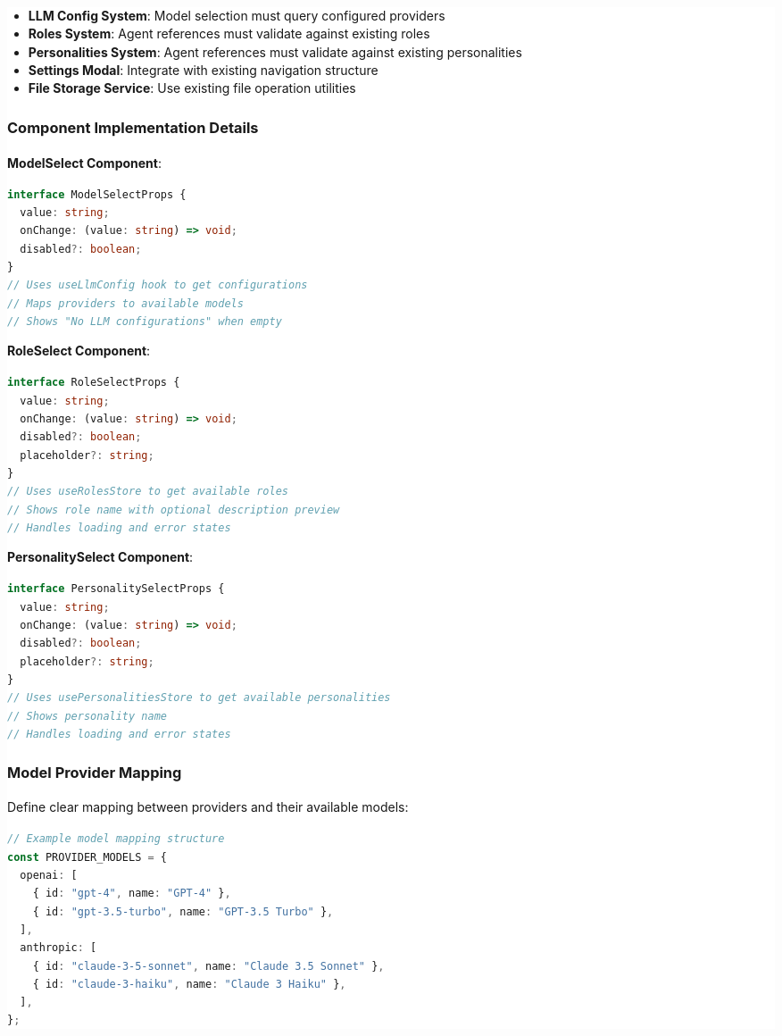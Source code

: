 - **LLM Config System**: Model selection must query configured providers
- **Roles System**: Agent references must validate against existing roles
- **Personalities System**: Agent references must validate against existing personalities
- **Settings Modal**: Integrate with existing navigation structure
- **File Storage Service**: Use existing file operation utilities

### Component Implementation Details

**ModelSelect Component**:

```typescript
interface ModelSelectProps {
  value: string;
  onChange: (value: string) => void;
  disabled?: boolean;
}
// Uses useLlmConfig hook to get configurations
// Maps providers to available models
// Shows "No LLM configurations" when empty
```

**RoleSelect Component**:

```typescript
interface RoleSelectProps {
  value: string;
  onChange: (value: string) => void;
  disabled?: boolean;
  placeholder?: string;
}
// Uses useRolesStore to get available roles
// Shows role name with optional description preview
// Handles loading and error states
```

**PersonalitySelect Component**:

```typescript
interface PersonalitySelectProps {
  value: string;
  onChange: (value: string) => void;
  disabled?: boolean;
  placeholder?: string;
}
// Uses usePersonalitiesStore to get available personalities
// Shows personality name
// Handles loading and error states
```

### Model Provider Mapping

Define clear mapping between providers and their available models:

```typescript
// Example model mapping structure
const PROVIDER_MODELS = {
  openai: [
    { id: "gpt-4", name: "GPT-4" },
    { id: "gpt-3.5-turbo", name: "GPT-3.5 Turbo" },
  ],
  anthropic: [
    { id: "claude-3-5-sonnet", name: "Claude 3.5 Sonnet" },
    { id: "claude-3-haiku", name: "Claude 3 Haiku" },
  ],
};
```
